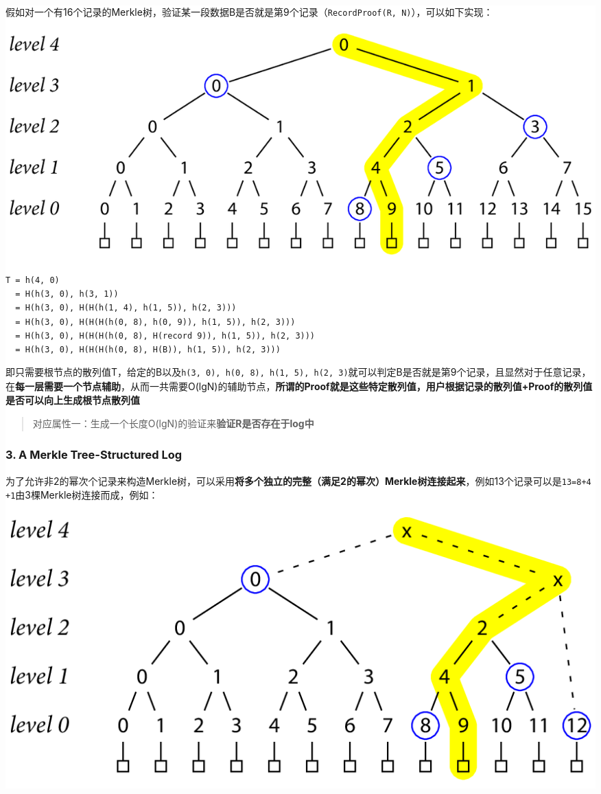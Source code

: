 假如对一个有16个记录的Merkle树，验证某一段数据B是否就是第9个记录（`RecordProof(R, N)`），可以如下实现：

![CT2](images/CT2.png)

```text
T = h(4, 0)
  = H(h(3, 0), h(3, 1))
  = H(h(3, 0), H(H(h(1, 4), h(1, 5)), h(2, 3)))
  = H(h(3, 0), H(H(H(h(0, 8), h(0, 9)), h(1, 5)), h(2, 3)))
  = H(h(3, 0), H(H(H(h(0, 8), H(record 9)), h(1, 5)), h(2, 3)))
  = H(h(3, 0), H(H(H(h(0, 8), H(B)), h(1, 5)), h(2, 3)))
```

即只需要根节点的散列值T，给定的B以及`h(3, 0), h(0, 8), h(1, 5), h(2, 3)`就可以判定B是否就是第9个记录，且显然对于任意记录，在**每一层需要一个节点辅助**，从而一共需要O(lgN)的辅助节点，**所谓的Proof就是这些特定散列值，用户根据记录的散列值+Proof的散列值是否可以向上生成根节点散列值**

> 对应属性一：生成一个长度O(lgN)的验证来**验证R是否存在于log中**

### 3. A Merkle Tree-Structured Log

为了允许非2的幂次个记录来构造Merkle树，可以采用**将多个独立的完整（满足2的幂次）Merkle树连接起来**，例如13个记录可以是`13=8+4+1`由3棵Merkle树连接而成，例如：

![CT3](images/CT3.png)
